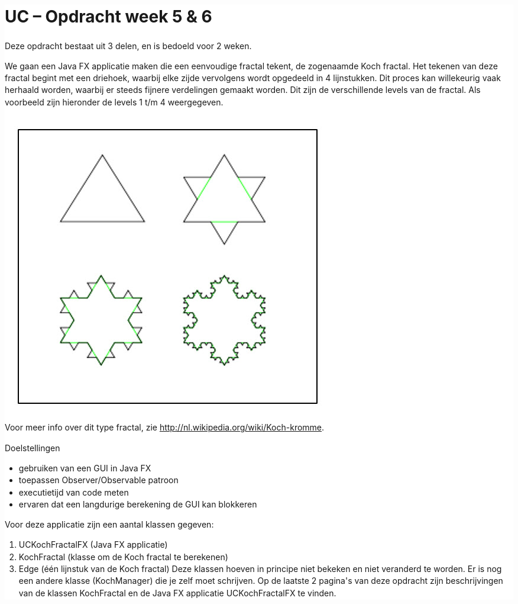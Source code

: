 
# UC – Opdracht week 5 & 6 

Deze opdracht bestaat uit 3 delen, en is bedoeld voor 2 weken.
 
We gaan een Java FX applicatie maken die een eenvoudige fractal tekent, de zogenaamde Koch fractal. Het tekenen van deze fractal begint met een driehoek, waarbij elke zijde vervolgens wordt opgedeeld in 4 lijnstukken. Dit proces kan willekeurig vaak herhaald worden, waarbij er steeds fijnere verdelingen gemaakt worden. Dit zijn de verschillende levels van de fractal. Als voorbeeld zijn hieronder de levels 1 t/m 4 weergegeven. 

![ ](../img/2017-03-17_21-10-32.jpg)

Voor meer info over dit type fractal, zie http://nl.wikipedia.org/wiki/Koch-kromme. 

Doelstellingen
-	gebruiken van een GUI in Java FX
-	toepassen Observer/Observable patroon
-	executietijd van code meten
-	ervaren dat een langdurige berekening de GUI kan blokkeren

Voor deze applicatie zijn een aantal klassen gegeven:
1.	UCKochFractalFX (Java FX applicatie)
2.	KochFractal (klasse om de Koch fractal te berekenen)
3.	Edge (één lijnstuk van de Koch fractal)
Deze klassen hoeven in principe niet bekeken en niet veranderd te worden. 
Er is nog een andere klasse (KochManager) die je zelf moet schrijven.
Op de laatste 2 pagina's van deze opdracht zijn beschrijvingen van de klassen KochFractal en de Java FX applicatie UCKochFractalFX te vinden.
 